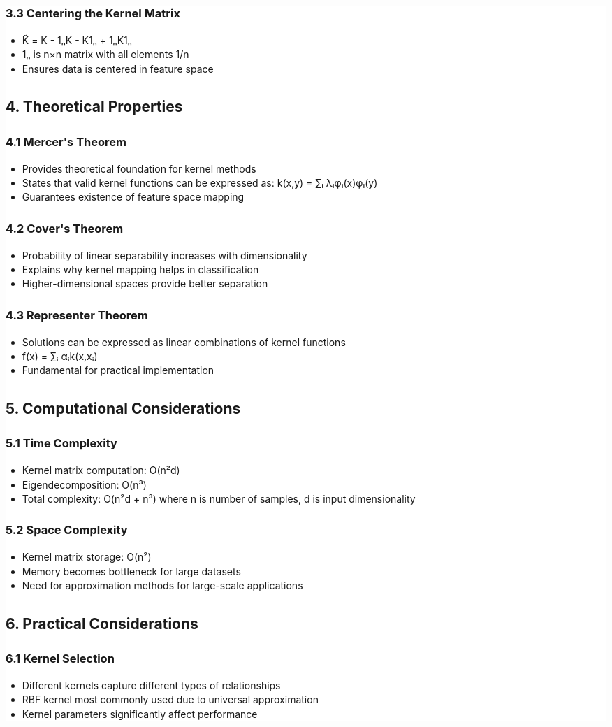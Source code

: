 ### 3.3 Centering the Kernel Matrix

- K̃ = K - 1ₙK - K1ₙ + 1ₙK1ₙ
- 1ₙ is n×n matrix with all elements 1/n
- Ensures data is centered in feature space

## 4. Theoretical Properties

### 4.1 Mercer's Theorem

- Provides theoretical foundation for kernel methods
- States that valid kernel functions can be expressed as:
  k(x,y) = ∑ᵢ λᵢφᵢ(x)φᵢ(y)
- Guarantees existence of feature space mapping

### 4.2 Cover's Theorem

- Probability of linear separability increases with dimensionality
- Explains why kernel mapping helps in classification
- Higher-dimensional spaces provide better separation

### 4.3 Representer Theorem

- Solutions can be expressed as linear combinations of kernel functions
- f(x) = ∑ᵢ αᵢk(x,xᵢ)
- Fundamental for practical implementation

## 5. Computational Considerations

### 5.1 Time Complexity

- Kernel matrix computation: O(n²d)
- Eigendecomposition: O(n³)
- Total complexity: O(n²d + n³)
  where n is number of samples, d is input dimensionality

### 5.2 Space Complexity

- Kernel matrix storage: O(n²)
- Memory becomes bottleneck for large datasets
- Need for approximation methods for large-scale applications

## 6. Practical Considerations

### 6.1 Kernel Selection

- Different kernels capture different types of relationships
- RBF kernel most commonly used due to universal approximation
- Kernel parameters significantly affect performance
